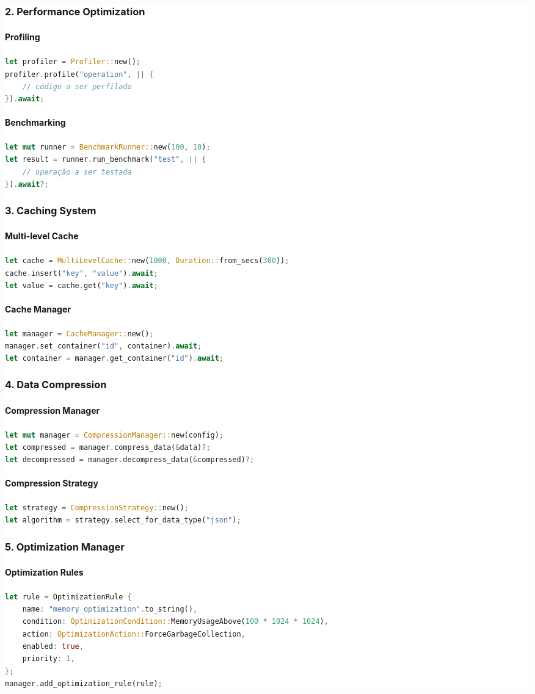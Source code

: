 ### 2. Performance Optimization

#### Profiling
```rust
let profiler = Profiler::new();
profiler.profile("operation", || {
    // código a ser perfilado
}).await;
```

#### Benchmarking
```rust
let mut runner = BenchmarkRunner::new(100, 10);
let result = runner.run_benchmark("test", || {
    // operação a ser testada
}).await?;
```

### 3. Caching System

#### Multi-level Cache
```rust
let cache = MultiLevelCache::new(1000, Duration::from_secs(300));
cache.insert("key", "value").await;
let value = cache.get("key").await;
```

#### Cache Manager
```rust
let manager = CacheManager::new();
manager.set_container("id", container).await;
let container = manager.get_container("id").await;
```

### 4. Data Compression

#### Compression Manager
```rust
let mut manager = CompressionManager::new(config);
let compressed = manager.compress_data(&data)?;
let decompressed = manager.decompress_data(&compressed)?;
```

#### Compression Strategy
```rust
let strategy = CompressionStrategy::new();
let algorithm = strategy.select_for_data_type("json");
```

### 5. Optimization Manager

#### Optimization Rules
```rust
let rule = OptimizationRule {
    name: "memory_optimization".to_string(),
    condition: OptimizationCondition::MemoryUsageAbove(100 * 1024 * 1024),
    action: OptimizationAction::ForceGarbageCollection,
    enabled: true,
    priority: 1,
};
manager.add_optimization_rule(rule);
```
